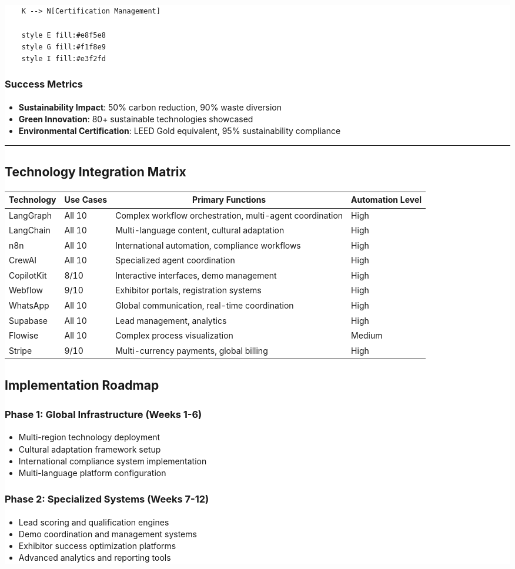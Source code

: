 ```mermaid
    K --> N[Certification Management]
    
    style E fill:#e8f5e8
    style G fill:#f1f8e9
    style I fill:#e3f2fd
```

### Success Metrics
- **Sustainability Impact**: 50% carbon reduction, 90% waste diversion
- **Green Innovation**: 80+ sustainable technologies showcased
- **Environmental Certification**: LEED Gold equivalent, 95% sustainability compliance

---

## Technology Integration Matrix

| Technology | Use Cases | Primary Functions | Automation Level |
|------------|-----------|-------------------|------------------|
| LangGraph | All 10 | Complex workflow orchestration, multi-agent coordination | High |
| LangChain | All 10 | Multi-language content, cultural adaptation | High |
| n8n | All 10 | International automation, compliance workflows | High |
| CrewAI | All 10 | Specialized agent coordination | High |
| CopilotKit | 8/10 | Interactive interfaces, demo management | High |
| Webflow | 9/10 | Exhibitor portals, registration systems | High |
| WhatsApp | All 10 | Global communication, real-time coordination | High |
| Supabase | All 10 | Lead management, analytics | High |
| Flowise | All 10 | Complex process visualization | Medium |
| Stripe | 9/10 | Multi-currency payments, global billing | High |

## Implementation Roadmap

### Phase 1: Global Infrastructure (Weeks 1-6)
- Multi-region technology deployment
- Cultural adaptation framework setup
- International compliance system implementation
- Multi-language platform configuration

### Phase 2: Specialized Systems (Weeks 7-12)
- Lead scoring and qualification engines
- Demo coordination and management systems
- Exhibitor success optimization platforms
- Advanced analytics and reporting tools
